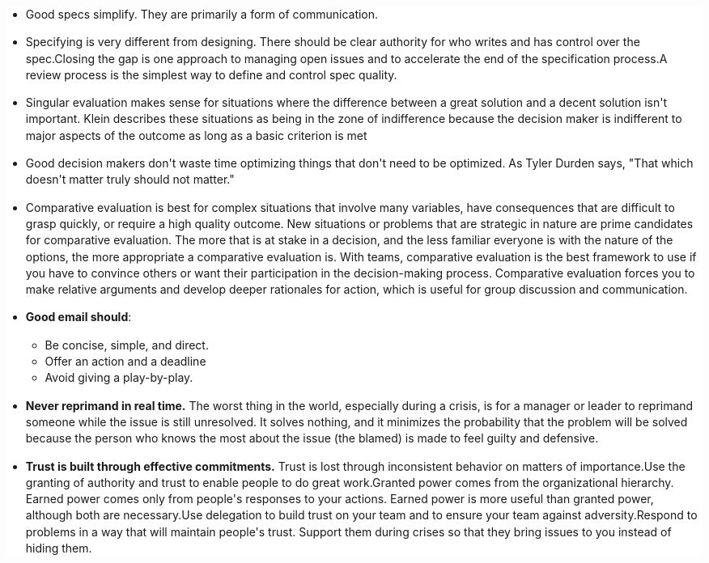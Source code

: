 + Good specs simplify. They are primarily a form of
communication.

+ Specifying is very different from designing. There should be clear authority for who writes and has
control over the spec.Closing the gap is one approach to managing open issues and
to accelerate the end of the specification process.A review process is the simplest way to define and control
spec quality.

+ Singular evaluation makes sense for situations where the
difference between a great solution and a decent solution isn't
important. Klein describes these situations as being in the zone of
indifference because the decision maker is indifferent to major
aspects of the outcome as long as a basic criterion is met

+ Good decision makers don't waste time optimizing things that don't
need to be optimized. As Tyler Durden says, "That which doesn't matter
truly should not matter."

+ Comparative evaluation is best for complex situations that
involve many variables, have consequences that are difficult to grasp
quickly, or require a high quality outcome. New situations or problems
that are strategic in nature are prime candidates for comparative
evaluation. The more that is at stake in a decision, and the less
familiar everyone is with the nature of the options, the more
appropriate a comparative evaluation is. With teams, comparative
evaluation is the best framework to use if you have to convince others
or want their participation in the decision-making process.
Comparative evaluation forces you to make relative arguments and
develop deeper rationales for action, which is useful for group
discussion and communication.

+ **Good email should**:
  + Be concise, simple, and
direct.
  + Offer an action and a
deadline
  + Avoid giving a
play-by-play.

+ **Never reprimand in real time.** The worst thing in the world, especially during a crisis, is
for a manager or leader to reprimand someone while the issue is
still unresolved. It solves nothing, and it minimizes the
probability that the problem will be solved because the person who
knows the most about the issue (the blamed) is made to feel guilty
and defensive.

+ **Trust is built through effective commitments.** Trust is lost through inconsistent behavior on matters of
importance.Use the granting of authority and trust to enable people to
do great work.Granted power comes from the organizational hierarchy.
Earned power comes only from people's responses to your actions.
Earned power is more useful than granted power, although both are
necessary.Use delegation to build trust on your team and to ensure
your team against adversity.Respond to problems in a way that will maintain people's
trust. Support them during crises so that they bring issues to you
instead of hiding them.

